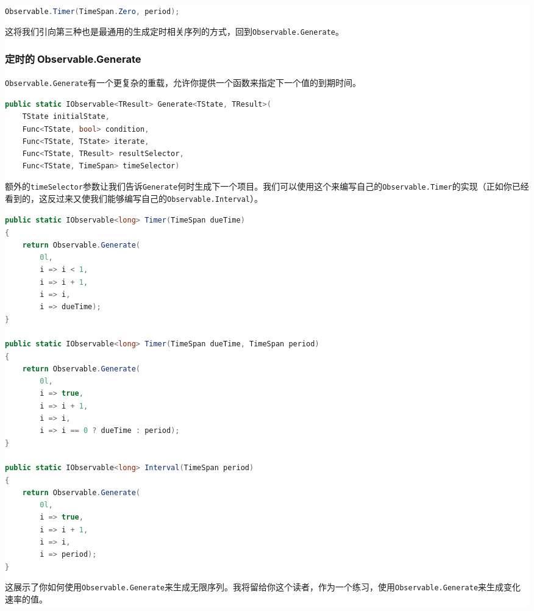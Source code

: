 ```csharp
Observable.Timer(TimeSpan.Zero, period);
```

这将我们引向第三种也是最通用的生成定时相关序列的方式，回到`Observable.Generate`。

### 定时的 Observable.Generate

`Observable.Generate`有一个更复杂的重载，允许你提供一个函数来指定下一个值的到期时间。

```csharp
public static IObservable<TResult> Generate<TState, TResult>(
    TState initialState, 
    Func<TState, bool> condition, 
    Func<TState, TState> iterate, 
    Func<TState, TResult> resultSelector, 
    Func<TState, TimeSpan> timeSelector)
```

额外的`timeSelector`参数让我们告诉`Generate`何时生成下一个项目。我们可以使用这个来编写自己的`Observable.Timer`的实现（正如你已经看到的，这反过来又使我们能够编写自己的`Observable.Interval`）。

```csharp
public static IObservable<long> Timer(TimeSpan dueTime)
{
    return Observable.Generate(
        0l,
        i => i < 1,
        i => i + 1,
        i => i,
        i => dueTime);
}

public static IObservable<long> Timer(TimeSpan dueTime, TimeSpan period)
{
    return Observable.Generate(
        0l,
        i => true,
        i => i + 1,
        i => i,
        i => i == 0 ? dueTime : period);
}

public static IObservable<long> Interval(TimeSpan period)
{
    return Observable.Generate(
        0l,
        i => true,
        i => i + 1,
        i => i,
        i => period);
}
```

这展示了你如何使用`Observable.Generate`来生成无限序列。我将留给你这个读者，作为一个练习，使用`Observable.Generate`来生成变化速率的值。
